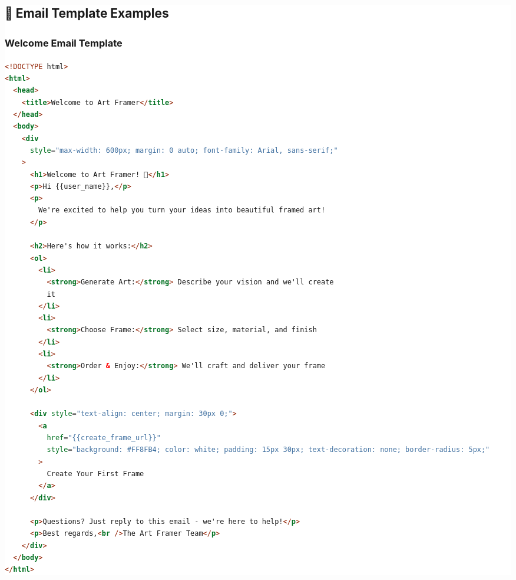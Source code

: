 ## 📧 Email Template Examples

### Welcome Email Template

```html
<!DOCTYPE html>
<html>
  <head>
    <title>Welcome to Art Framer</title>
  </head>
  <body>
    <div
      style="max-width: 600px; margin: 0 auto; font-family: Arial, sans-serif;"
    >
      <h1>Welcome to Art Framer! 🎨</h1>
      <p>Hi {{user_name}},</p>
      <p>
        We're excited to help you turn your ideas into beautiful framed art!
      </p>

      <h2>Here's how it works:</h2>
      <ol>
        <li>
          <strong>Generate Art:</strong> Describe your vision and we'll create
          it
        </li>
        <li>
          <strong>Choose Frame:</strong> Select size, material, and finish
        </li>
        <li>
          <strong>Order & Enjoy:</strong> We'll craft and deliver your frame
        </li>
      </ol>

      <div style="text-align: center; margin: 30px 0;">
        <a
          href="{{create_frame_url}}"
          style="background: #FF8FB4; color: white; padding: 15px 30px; text-decoration: none; border-radius: 5px;"
        >
          Create Your First Frame
        </a>
      </div>

      <p>Questions? Just reply to this email - we're here to help!</p>
      <p>Best regards,<br />The Art Framer Team</p>
    </div>
  </body>
</html>
```
